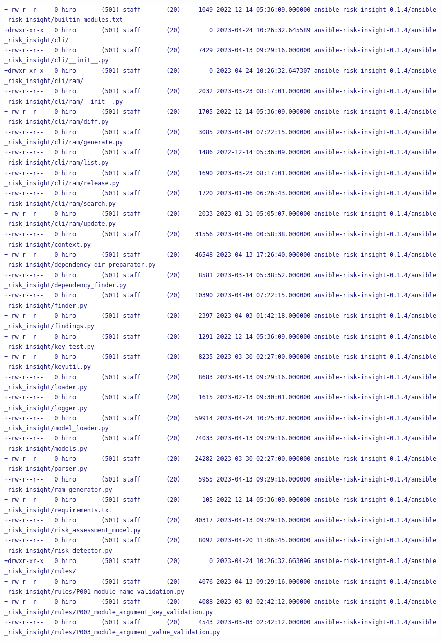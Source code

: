 ```diff
+-rw-r--r--   0 hiro       (501) staff       (20)     1049 2022-12-14 05:36:09.000000 ansible-risk-insight-0.1.4/ansible_risk_insight/builtin-modules.txt
+drwxr-xr-x   0 hiro       (501) staff       (20)        0 2023-04-24 10:26:32.645589 ansible-risk-insight-0.1.4/ansible_risk_insight/cli/
+-rw-r--r--   0 hiro       (501) staff       (20)     7429 2023-04-13 09:29:16.000000 ansible-risk-insight-0.1.4/ansible_risk_insight/cli/__init__.py
+drwxr-xr-x   0 hiro       (501) staff       (20)        0 2023-04-24 10:26:32.647307 ansible-risk-insight-0.1.4/ansible_risk_insight/cli/ram/
+-rw-r--r--   0 hiro       (501) staff       (20)     2032 2023-03-23 08:17:01.000000 ansible-risk-insight-0.1.4/ansible_risk_insight/cli/ram/__init__.py
+-rw-r--r--   0 hiro       (501) staff       (20)     1705 2022-12-14 05:36:09.000000 ansible-risk-insight-0.1.4/ansible_risk_insight/cli/ram/diff.py
+-rw-r--r--   0 hiro       (501) staff       (20)     3085 2023-04-04 07:22:15.000000 ansible-risk-insight-0.1.4/ansible_risk_insight/cli/ram/generate.py
+-rw-r--r--   0 hiro       (501) staff       (20)     1486 2022-12-14 05:36:09.000000 ansible-risk-insight-0.1.4/ansible_risk_insight/cli/ram/list.py
+-rw-r--r--   0 hiro       (501) staff       (20)     1690 2023-03-23 08:17:01.000000 ansible-risk-insight-0.1.4/ansible_risk_insight/cli/ram/release.py
+-rw-r--r--   0 hiro       (501) staff       (20)     1720 2023-01-06 06:26:43.000000 ansible-risk-insight-0.1.4/ansible_risk_insight/cli/ram/search.py
+-rw-r--r--   0 hiro       (501) staff       (20)     2033 2023-01-31 05:05:07.000000 ansible-risk-insight-0.1.4/ansible_risk_insight/cli/ram/update.py
+-rw-r--r--   0 hiro       (501) staff       (20)    31556 2023-04-06 00:58:38.000000 ansible-risk-insight-0.1.4/ansible_risk_insight/context.py
+-rw-r--r--   0 hiro       (501) staff       (20)    46548 2023-04-13 17:26:40.000000 ansible-risk-insight-0.1.4/ansible_risk_insight/dependency_dir_preparator.py
+-rw-r--r--   0 hiro       (501) staff       (20)     8581 2023-03-14 05:38:52.000000 ansible-risk-insight-0.1.4/ansible_risk_insight/dependency_finder.py
+-rw-r--r--   0 hiro       (501) staff       (20)    10390 2023-04-04 07:22:15.000000 ansible-risk-insight-0.1.4/ansible_risk_insight/finder.py
+-rw-r--r--   0 hiro       (501) staff       (20)     2397 2023-04-03 01:42:18.000000 ansible-risk-insight-0.1.4/ansible_risk_insight/findings.py
+-rw-r--r--   0 hiro       (501) staff       (20)     1291 2022-12-14 05:36:09.000000 ansible-risk-insight-0.1.4/ansible_risk_insight/key_test.py
+-rw-r--r--   0 hiro       (501) staff       (20)     8235 2023-03-30 02:27:00.000000 ansible-risk-insight-0.1.4/ansible_risk_insight/keyutil.py
+-rw-r--r--   0 hiro       (501) staff       (20)     8683 2023-04-13 09:29:16.000000 ansible-risk-insight-0.1.4/ansible_risk_insight/loader.py
+-rw-r--r--   0 hiro       (501) staff       (20)     1615 2023-02-13 09:30:01.000000 ansible-risk-insight-0.1.4/ansible_risk_insight/logger.py
+-rw-r--r--   0 hiro       (501) staff       (20)    59914 2023-04-24 10:25:02.000000 ansible-risk-insight-0.1.4/ansible_risk_insight/model_loader.py
+-rw-r--r--   0 hiro       (501) staff       (20)    74033 2023-04-13 09:29:16.000000 ansible-risk-insight-0.1.4/ansible_risk_insight/models.py
+-rw-r--r--   0 hiro       (501) staff       (20)    24282 2023-03-30 02:27:00.000000 ansible-risk-insight-0.1.4/ansible_risk_insight/parser.py
+-rw-r--r--   0 hiro       (501) staff       (20)     5955 2023-04-13 09:29:16.000000 ansible-risk-insight-0.1.4/ansible_risk_insight/ram_generator.py
+-rw-r--r--   0 hiro       (501) staff       (20)      105 2022-12-14 05:36:09.000000 ansible-risk-insight-0.1.4/ansible_risk_insight/requirements.txt
+-rw-r--r--   0 hiro       (501) staff       (20)    40317 2023-04-13 09:29:16.000000 ansible-risk-insight-0.1.4/ansible_risk_insight/risk_assessment_model.py
+-rw-r--r--   0 hiro       (501) staff       (20)     8092 2023-04-20 11:06:45.000000 ansible-risk-insight-0.1.4/ansible_risk_insight/risk_detector.py
+drwxr-xr-x   0 hiro       (501) staff       (20)        0 2023-04-24 10:26:32.663096 ansible-risk-insight-0.1.4/ansible_risk_insight/rules/
+-rw-r--r--   0 hiro       (501) staff       (20)     4076 2023-04-13 09:29:16.000000 ansible-risk-insight-0.1.4/ansible_risk_insight/rules/P001_module_name_validation.py
+-rw-r--r--   0 hiro       (501) staff       (20)     4088 2023-03-03 02:42:12.000000 ansible-risk-insight-0.1.4/ansible_risk_insight/rules/P002_module_argument_key_validation.py
+-rw-r--r--   0 hiro       (501) staff       (20)     4543 2023-03-03 02:42:12.000000 ansible-risk-insight-0.1.4/ansible_risk_insight/rules/P003_module_argument_value_validation.py
```